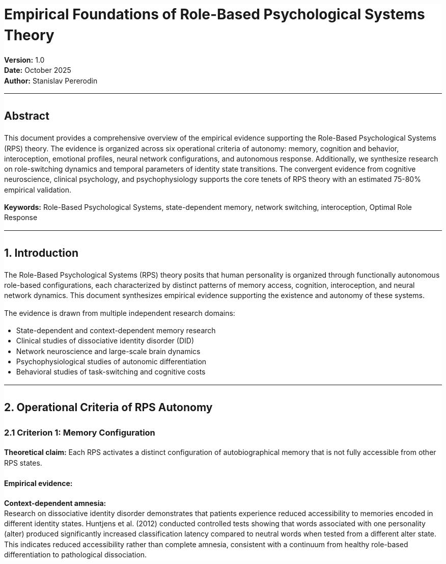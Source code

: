 # Empirical Foundations of Role-Based Psychological Systems Theory

**Version:** 1.0  
**Date:** October 2025  
**Author:** Stanislav Pererodin

---

## Abstract

This document provides a comprehensive overview of the empirical evidence supporting the Role-Based Psychological Systems (RPS) theory. The evidence is organized across six operational criteria of autonomy: memory, cognition and behavior, interoception, emotional profiles, neural network configurations, and autonomous response. Additionally, we synthesize research on role-switching dynamics and temporal parameters of identity state transitions. The convergent evidence from cognitive neuroscience, clinical psychology, and psychophysiology supports the core tenets of RPS theory with an estimated 75-80% empirical validation.

**Keywords:** Role-Based Psychological Systems, state-dependent memory, network switching, interoception, Optimal Role Response

---

## 1. Introduction

The Role-Based Psychological Systems (RPS) theory posits that human personality is organized through functionally autonomous role-based configurations, each characterized by distinct patterns of memory access, cognition, interoception, and neural network dynamics. This document synthesizes empirical evidence supporting the existence and autonomy of these systems.

The evidence is drawn from multiple independent research domains:
- State-dependent and context-dependent memory research
- Clinical studies of dissociative identity disorder (DID)
- Network neuroscience and large-scale brain dynamics
- Psychophysiological studies of autonomic differentiation
- Behavioral studies of task-switching and cognitive costs

---

## 2. Operational Criteria of RPS Autonomy

### 2.1 Criterion 1: Memory Configuration

**Theoretical claim:** Each RPS activates a distinct configuration of autobiographical memory that is not fully accessible from other RPS states.

#### Empirical evidence:

**Context-dependent amnesia:**  
Research on dissociative identity disorder demonstrates that patients experience reduced accessibility to memories encoded in different identity states. Huntjens et al. (2012) conducted controlled tests showing that words associated with one personality (alter) produced significantly increased classification latency compared to neutral words when tested from a different alter state. This indicates reduced accessibility rather than complete amnesia, consistent with a continuum from healthy role-based differentiation to pathological dissociation.
